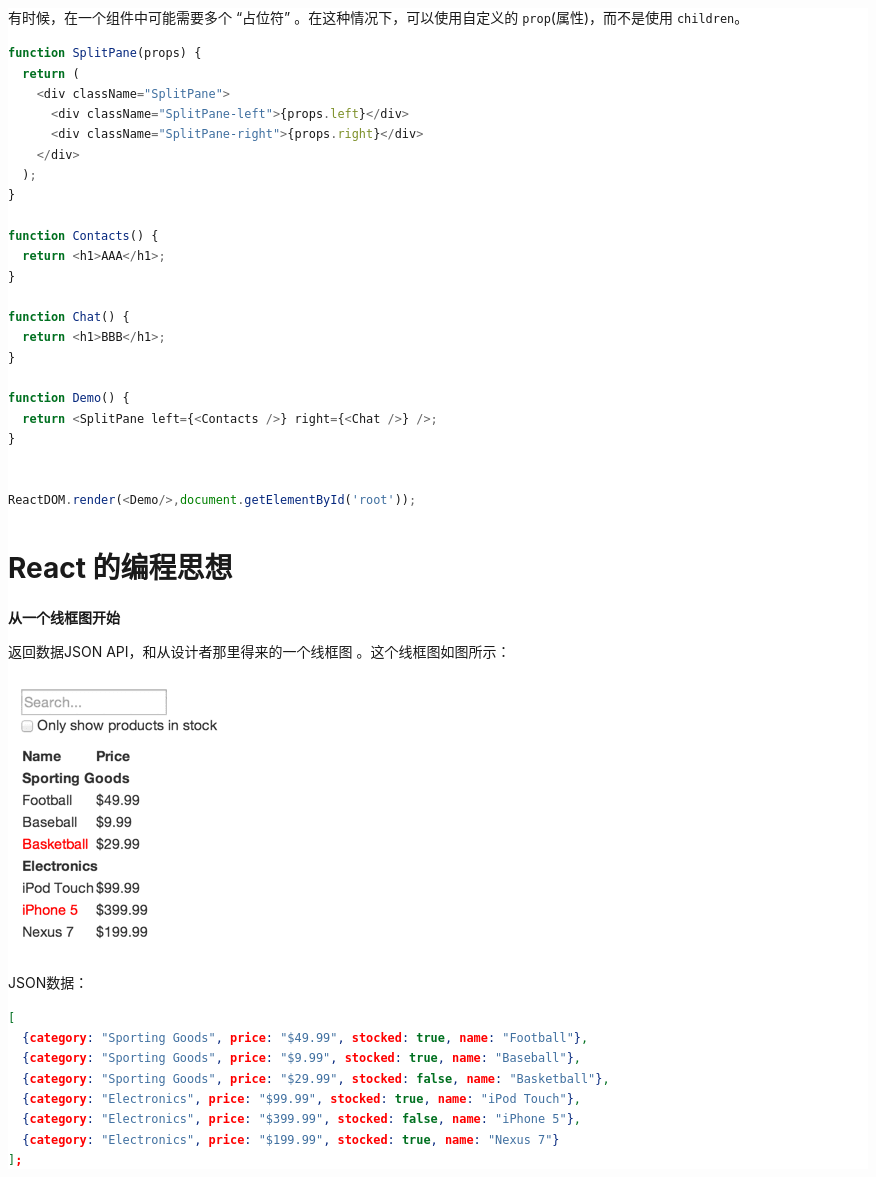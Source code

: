 有时候，在一个组件中可能需要多个 “占位符” 。在这种情况下，可以使用自定义的 `prop`(属性)，而不是使用 `children`。

```javascript
function SplitPane(props) {
  return (
    <div className="SplitPane">
      <div className="SplitPane-left">{props.left}</div>
      <div className="SplitPane-right">{props.right}</div>
    </div>
  );
}

function Contacts() {
  return <h1>AAA</h1>;
}

function Chat() {
  return <h1>BBB</h1>;
}

function Demo() {
  return <SplitPane left={<Contacts />} right={<Chat />} />;
}


ReactDOM.render(<Demo/>,document.getElementById('root'));
```

# React 的编程思想

**从一个线框图开始**

返回数据JSON API，和从设计者那里得来的一个线框图 。这个线框图如图所示：

![](_v_images/_1517484391_11356.png)

JSON数据：

```json
[
  {category: "Sporting Goods", price: "$49.99", stocked: true, name: "Football"},
  {category: "Sporting Goods", price: "$9.99", stocked: true, name: "Baseball"},
  {category: "Sporting Goods", price: "$29.99", stocked: false, name: "Basketball"},
  {category: "Electronics", price: "$99.99", stocked: true, name: "iPod Touch"},
  {category: "Electronics", price: "$399.99", stocked: false, name: "iPhone 5"},
  {category: "Electronics", price: "$199.99", stocked: true, name: "Nexus 7"}
];
```
